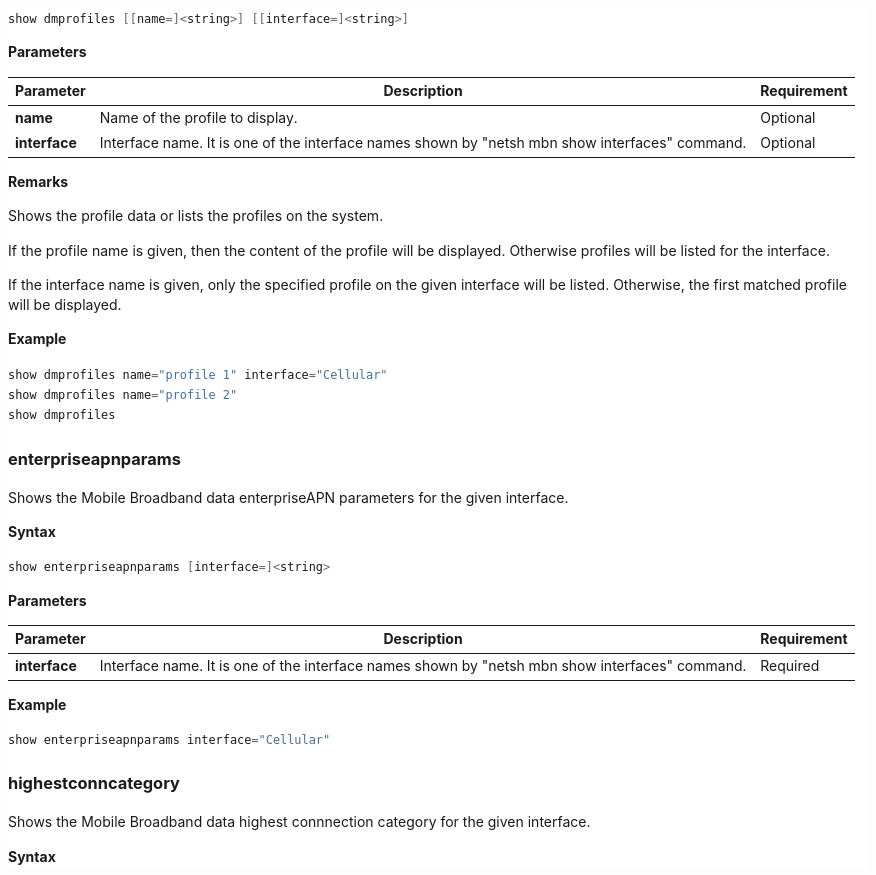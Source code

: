 ```powershell
show dmprofiles [[name=]<string>] [[interface=]<string>]
```

**Parameters**

| Parameter             | Description                                                                                             | Requirement         |
|---------------|-----------------------------------------------------------------------------------------------|----------|
| **name**      | Name of the profile to display.                                                               | Optional |
| **interface** | Interface name. It is one of the interface names shown by "netsh mbn show interfaces" command. | Optional |

**Remarks**

Shows the profile data or lists the profiles on the system.

If the profile name is given, then the content of the profile will be displayed. Otherwise profiles will be listed for the interface.

If the interface name is given, only the specified profile on the given interface will be listed. Otherwise, the first matched profile will be displayed.

**Example**

```powershell
show dmprofiles name="profile 1" interface="Cellular"
show dmprofiles name="profile 2"
show dmprofiles
```


### enterpriseapnparams

Shows the Mobile Broadband data enterpriseAPN parameters for the given interface.

**Syntax**

```powershell
show enterpriseapnparams [interface=]<string>
```

**Parameters**

| Parameter             | Description                                                                                             | Requirement         |
|---------------|-----------------------------------------------------------------------------------------------|----------|
| **interface** | Interface name. It is one of the interface names shown by "netsh mbn show interfaces" command. | Required |


**Example**

```powershell
show enterpriseapnparams interface="Cellular"
```


### highestconncategory

Shows the Mobile Broadband data highest connnection category for the given interface.

**Syntax**
